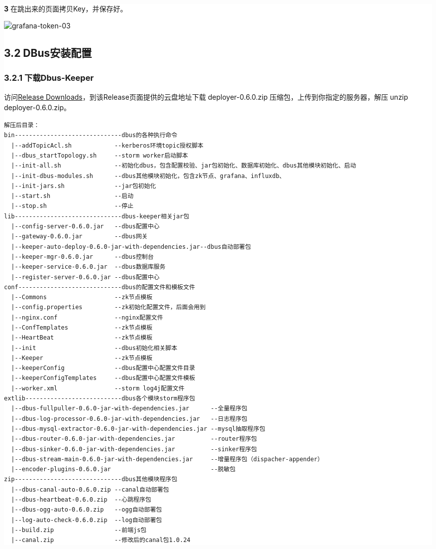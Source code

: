 **3** 在跳出来的页面拷贝Key，并保存好。

![grafana-token-03](img/install-base-components/grafana-token-03.png)

## 3.2 DBus安装配置

### 3.2.1 下载Dbus-Keeper

访问[Release Downloads](https://github.com/BriData/DBus/releases)，到该Release页面提供的云盘地址下载 deployer-0.6.0.zip 压缩包，上传到你指定的服务器，解压 unzip deployer-0.6.0.zip。

```
解压后目录：
bin------------------------------dbus的各种执行命令
  |--addTopicAcl.sh            --kerberos环境topic授权脚本
  |--dbus_startTopology.sh     --storm worker启动脚本
  |--init-all.sh               --初始化dbus，包含配置校验、jar包初始化、数据库初始化、dbus其他模块初始化、启动
  |--init-dbus-modules.sh      --dbus其他模块初始化，包含zk节点、grafana、influxdb、
  |--init-jars.sh              --jar包初始化
  |--start.sh                  --启动
  |--stop.sh                   --停止
lib------------------------------dbus-keeper相关jar包
  |--config-server-0.6.0.jar   --dbus配置中心
  |--gateway-0.6.0.jar         --dbus网关
  |--keeper-auto-deploy-0.6.0-jar-with-dependencies.jar--dbus自动部署包
  |--keeper-mgr-0.6.0.jar      --dbus控制台
  |--keeper-service-0.6.0.jar  --dbus数据库服务
  |--register-server-0.6.0.jar --dbus配置中心
conf-----------------------------dbus的配置文件和模板文件
  |--Commons                   --zk节点模板
  |--config.properties         --zk初始化配置文件，后面会用到
  |--nginx.conf                --nginx配置文件
  |--ConfTemplates             --zk节点模板
  |--HeartBeat                 --zk节点模板
  |--init                      --dbus初始化相关脚本
  |--Keeper                    --zk节点模板
  |--keeperConfig              --dbus配置中心配置文件目录
  |--keeperConfigTemplates     --dbus配置中心配置文件模板
  |--worker.xml                --storm log4j配置文件
extlib---------------------------dbus各个模块storm程序包
  |--dbus-fullpuller-0.6.0-jar-with-dependencies.jar      --全量程序包
  |--dbus-log-processor-0.6.0-jar-with-dependencies.jar   --日志程序包
  |--dbus-mysql-extractor-0.6.0-jar-with-dependencies.jar --mysql抽取程序包
  |--dbus-router-0.6.0-jar-with-dependencies.jar          --router程序包
  |--dbus-sinker-0.6.0-jar-with-dependencies.jar          --sinker程序包
  |--dbus-stream-main-0.6.0-jar-with-dependencies.jar     --增量程序包（dispacher-appender）
  |--encoder-plugins-0.6.0.jar                            --脱敏包
zip------------------------------dbus其他模块程序包
  |--dbus-canal-auto-0.6.0.zip --canal自动部署包
  |--dbus-heartbeat-0.6.0.zip  --心跳程序包
  |--dbus-ogg-auto-0.6.0.zip   --ogg自动部署包
  |--log-auto-check-0.6.0.zip  --log自动部署包
  |--build.zip                 --前端js包
  |--canal.zip                 --修改后的canal包1.0.24
```
